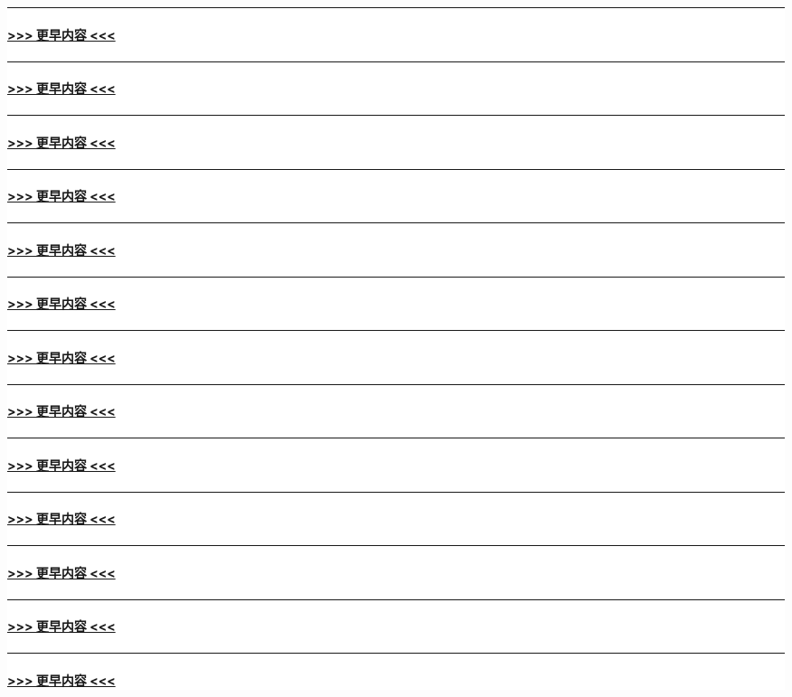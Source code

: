 ----
#### [ >>> 更早内容 <<< ](../indexes/soh_whxg-earlier.md?t=11251201)

----
#### [ >>> 更早内容 <<< ](../indexes/soh_whxg-earlier.md?t=11251211)

----
#### [ >>> 更早内容 <<< ](../indexes/soh_whxg-earlier.md?t=11251222)

----
#### [ >>> 更早内容 <<< ](../indexes/soh_whxg-earlier.md?t=11251233)

----
#### [ >>> 更早内容 <<< ](../indexes/soh_whxg-earlier.md?t=11251244)

----
#### [ >>> 更早内容 <<< ](../indexes/soh_whxg-earlier.md?t=11251255)

----
#### [ >>> 更早内容 <<< ](../indexes/soh_whxg-earlier.md?t=11251301)

----
#### [ >>> 更早内容 <<< ](../indexes/soh_whxg-earlier.md?t=11251311)

----
#### [ >>> 更早内容 <<< ](../indexes/soh_whxg-earlier.md?t=11251322)

----
#### [ >>> 更早内容 <<< ](../indexes/soh_whxg-earlier.md?t=11251333)

----
#### [ >>> 更早内容 <<< ](../indexes/soh_whxg-earlier.md?t=11251344)

----
#### [ >>> 更早内容 <<< ](../indexes/soh_whxg-earlier.md?t=11251355)

----
#### [ >>> 更早内容 <<< ](../indexes/soh_whxg-earlier.md?t=11251401)
